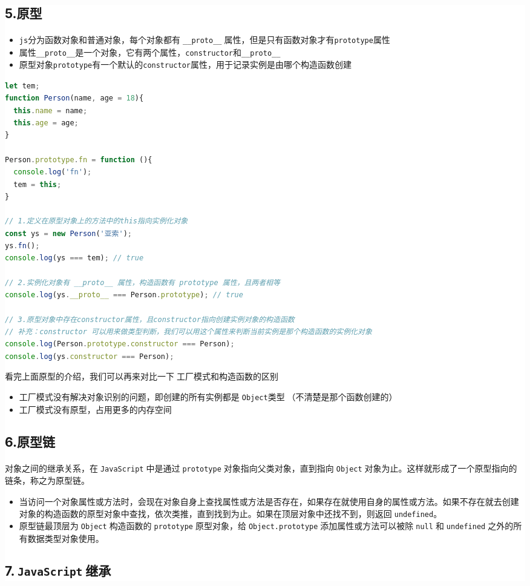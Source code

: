 ## 5.原型

-   `js`分为函数对象和普通对象，每个对象都有 `__proto__` 属性，但是只有函数对象才有`prototype`属性
-   属性`__proto__`是一个对象，它有两个属性，`constructor`和`__proto__`
-   原型对象`prototype`有一个默认的`constructor`属性，用于记录实例是由哪个构造函数创建

```js
let tem;
function Person(name, age = 18){
  this.name = name;
  this.age = age;
}

Person.prototype.fn = function (){
  console.log('fn');
  tem = this;
}

// 1.定义在原型对象上的方法中的this指向实例化对象
const ys = new Person('亚索');
ys.fn();
console.log(ys === tem); // true

// 2.实例化对象有 __proto__ 属性，构造函数有 prototype 属性，且两者相等
console.log(ys.__proto__ === Person.prototype); // true

// 3.原型对象中存在constructor属性，且constructor指向创建实例对象的构造函数
// 补充：constructor 可以用来做类型判断，我们可以用这个属性来判断当前实例是那个构造函数的实例化对象
console.log(Person.prototype.constructor === Person);
console.log(ys.constructor === Person);


```



看完上面原型的介绍，我们可以再来对比一下 工厂模式和构造函数的区别

-   工厂模式没有解决对象识别的问题，即创建的所有实例都是 `Object`类型 （不清楚是那个函数创建的）
-   工厂模式没有原型，占用更多的内存空间



## 6.原型链

对象之间的继承关系，在 `JavaScript` 中是通过 `prototype` 对象指向父类对象，直到指向 `Object` 对象为止。这样就形成了一个原型指向的链条，称之为原型链。

-   当访问一个对象属性或方法时，会现在对象自身上查找属性或方法是否存在，如果存在就使用自身的属性或方法。如果不存在就去创建对象的构造函数的原型对象中查找，依次类推，直到找到为止。如果在顶层对象中还找不到，则返回 `undefined`。
-   原型链最顶层为 `Object` 构造函数的 `prototype` 原型对象，给 `Object.prototype` 添加属性或方法可以被除 `null` 和 `undefined` 之外的所有数据类型对象使用。



## 7. `JavaScript` 继承
